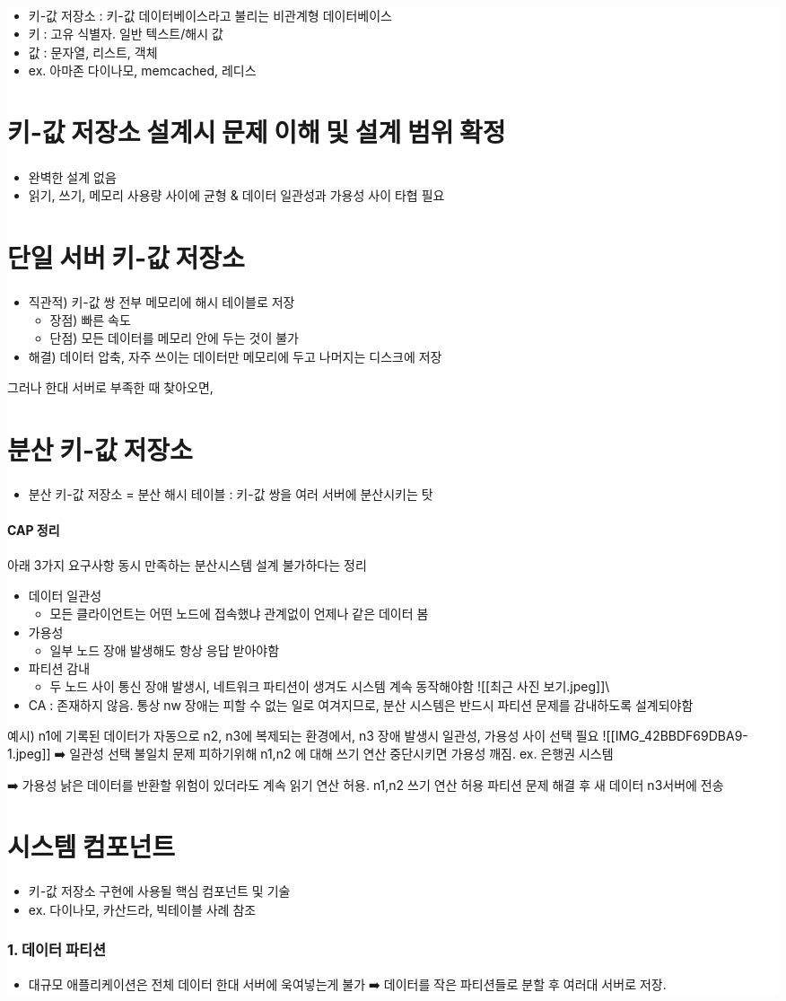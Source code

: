 * 키-값 저장소 : 키-값 데이터베이스라고 불리는 비관계형 데이터베이스
* 키 : 고유 식별자. 일반 텍스트/해시 값
* 값 : 문자열, 리스트, 객체
* ex. 아마존 다이나모, memcached, 레디스

# 키-값 저장소 설계시 문제 이해 및 설계 범위 확정
* 완벽한 설계 없음
* 읽기, 쓰기, 메모리 사용량 사이에 균형 & 데이터 일관성과 가용성 사이 타협 필요

# 단일 서버 키-값 저장소
* 직관적) 키-값 쌍 전부 메모리에 해시 테이블로 저장
	* 장점) 빠른 속도
	* 단점) 모든 데이터를 메모리 안에 두는 것이 불가
* 해결) 데이터 압축, 자주 쓰이는 데이터만 메모리에 두고 나머지는 디스크에 저장

그러나 한대 서버로 부족한 때 찾아오면,
# 분산 키-값 저장소
* 분산 키-값 저장소 = 분산 해시 테이블 : 키-값 쌍을 여러 서버에 분산시키는 탓
#### CAP 정리
아래 3가지 요구사항 동시 만족하는 분산시스템 설계 불가하다는 정리
* 데이터 일관성
	* 모든 클라이언트는 어떤 노드에 접속했냐 관계없이 언제나 같은 데이터 봄
* 가용성
	* 일부 노드 장애 발생해도 항상 응답 받아야함
* 파티션 감내
	* 두 노드 사이 통신 장애 발생시, 네트워크 파티션이 생겨도 시스템 계속 동작해야함
![[최근 사진 보기.jpeg]]\
* CA : 존재하지 않음. 통상 nw 장애는 피할 수 없는 일로 여겨지므로, 분산 시스템은 반드시 파티션 문제를 감내하도록 설계되야함

예시) n1에 기록된 데이터가 자동으로 n2, n3에 복제되는 환경에서, n3 장애 발생시 일관성, 가용성 사이 선택 필요
![[IMG_42BBDF69DBA9-1.jpeg]]
➡️ 일관성 선택
	불일치 문제 피하기위해 n1,n2 에 대해 쓰기 연산 중단시키면 가용성 깨짐.
	ex. 은행권 시스템 

➡️ 가용성
	낡은 데이터를 반환할 위험이 있더라도 계속 읽기 연산 허용.
	n1,n2 쓰기 연산 허용
	파티션 문제 해결 후 새 데이터 n3서버에 전송

# 시스템 컴포넌트
* 키-값 저장소 구현에 사용될 핵심 컴포넌트 및 기술 
* ex. 다이나모, 카산드라, 빅테이블 사례 참조 

### 1. 데이터 파티션
* 대규모 애플리케이션은 전체 데이터 한대 서버에 욱여넣는게 불가 
	➡️  데이터를 작은 파티션들로 분할 후 여러대 서버로 저장.
